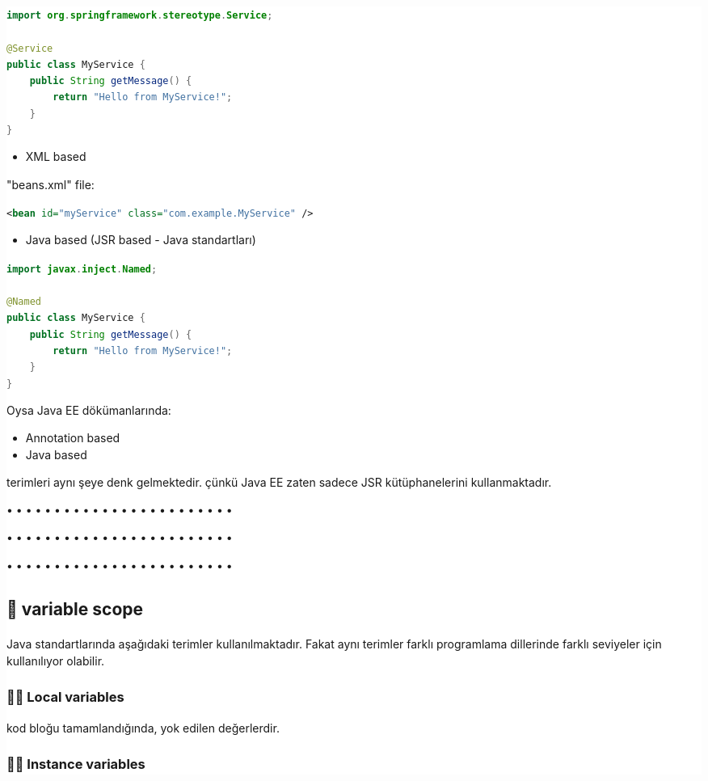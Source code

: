 ```java
import org.springframework.stereotype.Service;

@Service
public class MyService {
    public String getMessage() {
        return "Hello from MyService!";
    }
}
```

- XML based

"beans.xml" file:

```xml
<bean id="myService" class="com.example.MyService" />
```

- Java based (JSR based - Java standartları)

```java
import javax.inject.Named;

@Named
public class MyService {
    public String getMessage() {
        return "Hello from MyService!";
    }
}
```

Oysa Java EE dökümanlarında:

- Annotation based
- Java based

terimleri aynı şeye denk gelmektedir. çünkü Java EE zaten sadece JSR kütüphanelerini kullanmaktadır.

• • • • • • • • • • • • • • • • • • • • • • • •

• • • • • • • • • • • • • • • • • • • • • • • •

• • • • • • • • • • • • • • • • • • • • • • • •

## 📌 variable scope

Java standartlarında aşağıdaki terimler kullanılmaktadır. Fakat aynı terimler farklı programlama dillerinde farklı seviyeler için kullanılıyor olabilir.

### 📌📌 Local variables

kod bloğu tamamlandığında, yok edilen değerlerdir.

### 📌📌 Instance variables
